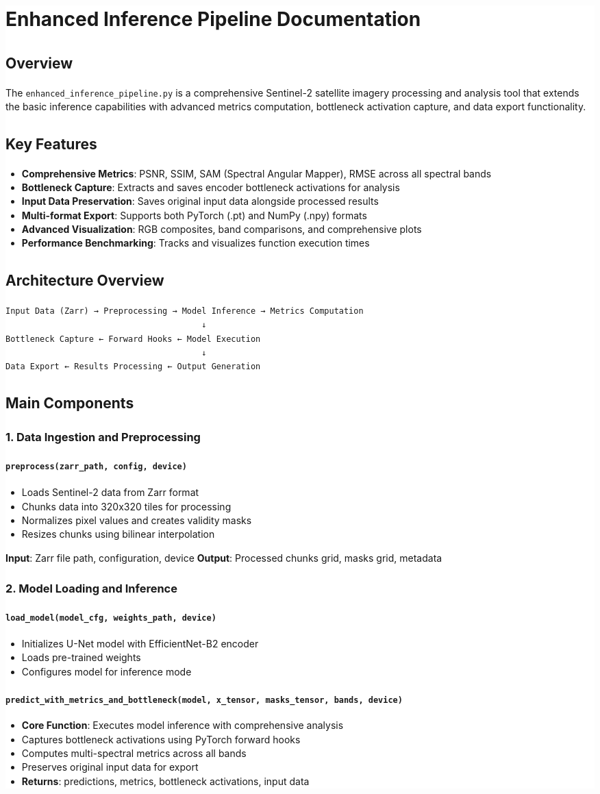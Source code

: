 # Enhanced Inference Pipeline Documentation

## Overview

The `enhanced_inference_pipeline.py` is a comprehensive Sentinel-2 satellite imagery processing and analysis tool that extends the basic inference capabilities with advanced metrics computation, bottleneck activation capture, and data export functionality.

## Key Features

- **Comprehensive Metrics**: PSNR, SSIM, SAM (Spectral Angular Mapper), RMSE across all spectral bands
- **Bottleneck Capture**: Extracts and saves encoder bottleneck activations for analysis
- **Input Data Preservation**: Saves original input data alongside processed results
- **Multi-format Export**: Supports both PyTorch (.pt) and NumPy (.npy) formats
- **Advanced Visualization**: RGB composites, band comparisons, and comprehensive plots
- **Performance Benchmarking**: Tracks and visualizes function execution times

## Architecture Overview

```
Input Data (Zarr) → Preprocessing → Model Inference → Metrics Computation
                                        ↓
Bottleneck Capture ← Forward Hooks ← Model Execution
                                        ↓
Data Export ← Results Processing ← Output Generation
```

## Main Components

### 1. Data Ingestion and Preprocessing

#### `preprocess(zarr_path, config, device)`
- Loads Sentinel-2 data from Zarr format
- Chunks data into 320x320 tiles for processing
- Normalizes pixel values and creates validity masks
- Resizes chunks using bilinear interpolation

**Input**: Zarr file path, configuration, device
**Output**: Processed chunks grid, masks grid, metadata

### 2. Model Loading and Inference

#### `load_model(model_cfg, weights_path, device)`
- Initializes U-Net model with EfficientNet-B2 encoder
- Loads pre-trained weights
- Configures model for inference mode

#### `predict_with_metrics_and_bottleneck(model, x_tensor, masks_tensor, bands, device)`
- **Core Function**: Executes model inference with comprehensive analysis
- Captures bottleneck activations using PyTorch forward hooks
- Computes multi-spectral metrics across all bands
- Preserves original input data for export
- **Returns**: predictions, metrics, bottleneck activations, input data
